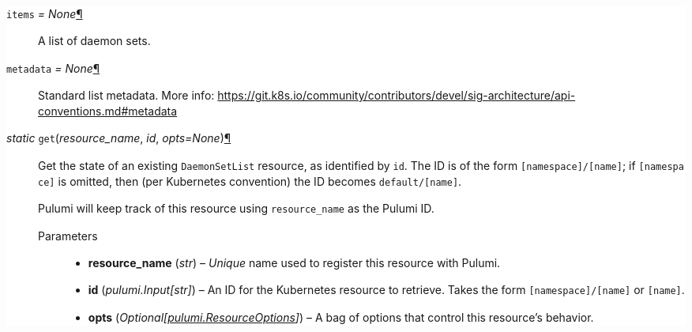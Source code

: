 <dl class="attribute">
<dt id="pulumi_kubernetes.extensions.v1beta1.DaemonSetList.items">
<code class="sig-name descname">items</code><em class="property"> = None</em><a class="headerlink" href="#pulumi_kubernetes.extensions.v1beta1.DaemonSetList.items" title="Permalink to this definition">¶</a></dt>
<dd><p>A list of daemon sets.</p>
</dd></dl>

<dl class="attribute">
<dt id="pulumi_kubernetes.extensions.v1beta1.DaemonSetList.metadata">
<code class="sig-name descname">metadata</code><em class="property"> = None</em><a class="headerlink" href="#pulumi_kubernetes.extensions.v1beta1.DaemonSetList.metadata" title="Permalink to this definition">¶</a></dt>
<dd><p>Standard list metadata. More info:
<a class="reference external" href="https://git.k8s.io/community/contributors/devel/sig-architecture/api-conventions.md#metadata">https://git.k8s.io/community/contributors/devel/sig-architecture/api-conventions.md#metadata</a></p>
</dd></dl>

<dl class="method">
<dt id="pulumi_kubernetes.extensions.v1beta1.DaemonSetList.get">
<em class="property">static </em><code class="sig-name descname">get</code><span class="sig-paren">(</span><em class="sig-param">resource_name</em>, <em class="sig-param">id</em>, <em class="sig-param">opts=None</em><span class="sig-paren">)</span><a class="headerlink" href="#pulumi_kubernetes.extensions.v1beta1.DaemonSetList.get" title="Permalink to this definition">¶</a></dt>
<dd><p>Get the state of an existing <code class="docutils literal notranslate"><span class="pre">DaemonSetList</span></code> resource, as identified by <code class="docutils literal notranslate"><span class="pre">id</span></code>.
The ID is of the form <code class="docutils literal notranslate"><span class="pre">[namespace]/[name]</span></code>; if <code class="docutils literal notranslate"><span class="pre">[namespace]</span></code> is omitted,
then (per Kubernetes convention) the ID becomes <code class="docutils literal notranslate"><span class="pre">default/[name]</span></code>.</p>
<p>Pulumi will keep track of this resource using <code class="docutils literal notranslate"><span class="pre">resource_name</span></code> as the Pulumi ID.</p>
<dl class="field-list simple">
<dt class="field-odd">Parameters</dt>
<dd class="field-odd"><ul class="simple">
<li><p><strong>resource_name</strong> (<em>str</em>) – <em>Unique</em> name used to register this resource with Pulumi.</p></li>
<li><p><strong>id</strong> (<em>pulumi.Input</em><em>[</em><em>str</em><em>]</em>) – An ID for the Kubernetes resource to retrieve.
Takes the form <code class="docutils literal notranslate"><span class="pre">[namespace]/[name]</span></code> or <code class="docutils literal notranslate"><span class="pre">[name]</span></code>.</p></li>
<li><p><strong>opts</strong> (<em>Optional</em><em>[</em><a class="reference internal" href="../../../pulumi/#pulumi.ResourceOptions" title="pulumi.ResourceOptions"><em>pulumi.ResourceOptions</em></a><em>]</em>) – A bag of options that control this
resource’s behavior.</p></li>
</ul>
</dd>
</dl>
</dd></dl>
